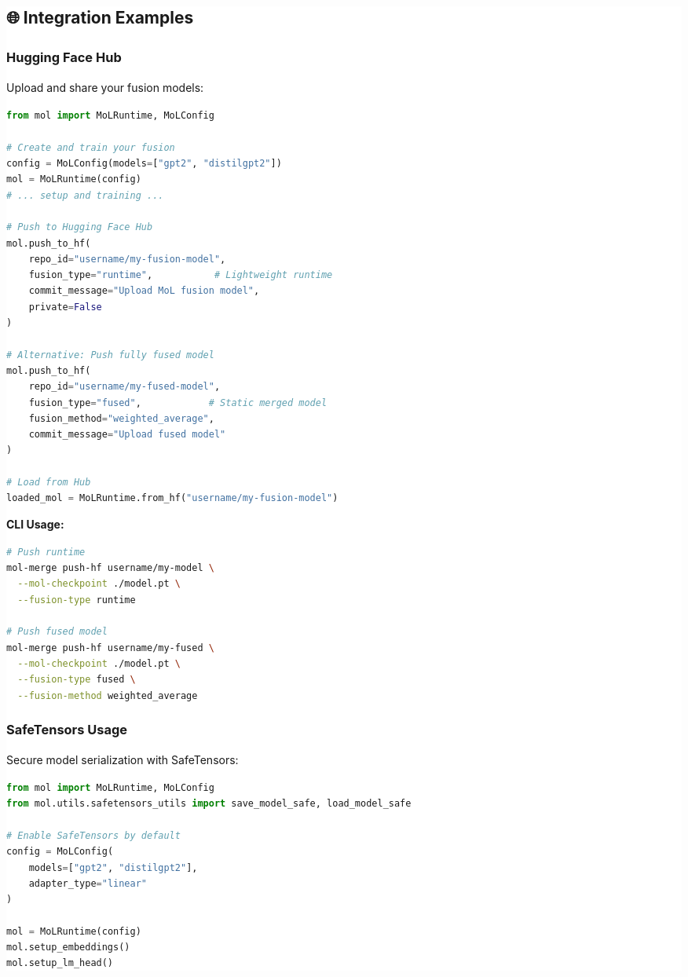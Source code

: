 ## 🌐 Integration Examples

### Hugging Face Hub

Upload and share your fusion models:

```python
from mol import MoLRuntime, MoLConfig

# Create and train your fusion
config = MoLConfig(models=["gpt2", "distilgpt2"])
mol = MoLRuntime(config)
# ... setup and training ...

# Push to Hugging Face Hub
mol.push_to_hf(
    repo_id="username/my-fusion-model",
    fusion_type="runtime",           # Lightweight runtime
    commit_message="Upload MoL fusion model",
    private=False
)

# Alternative: Push fully fused model
mol.push_to_hf(
    repo_id="username/my-fused-model",
    fusion_type="fused",            # Static merged model
    fusion_method="weighted_average",
    commit_message="Upload fused model"
)

# Load from Hub
loaded_mol = MoLRuntime.from_hf("username/my-fusion-model")
```

**CLI Usage:**
```bash
# Push runtime
mol-merge push-hf username/my-model \
  --mol-checkpoint ./model.pt \
  --fusion-type runtime

# Push fused model  
mol-merge push-hf username/my-fused \
  --mol-checkpoint ./model.pt \
  --fusion-type fused \
  --fusion-method weighted_average
```

### SafeTensors Usage

Secure model serialization with SafeTensors:

```python
from mol import MoLRuntime, MoLConfig
from mol.utils.safetensors_utils import save_model_safe, load_model_safe

# Enable SafeTensors by default
config = MoLConfig(
    models=["gpt2", "distilgpt2"],
    adapter_type="linear"
)

mol = MoLRuntime(config)
mol.setup_embeddings()
mol.setup_lm_head()
```
